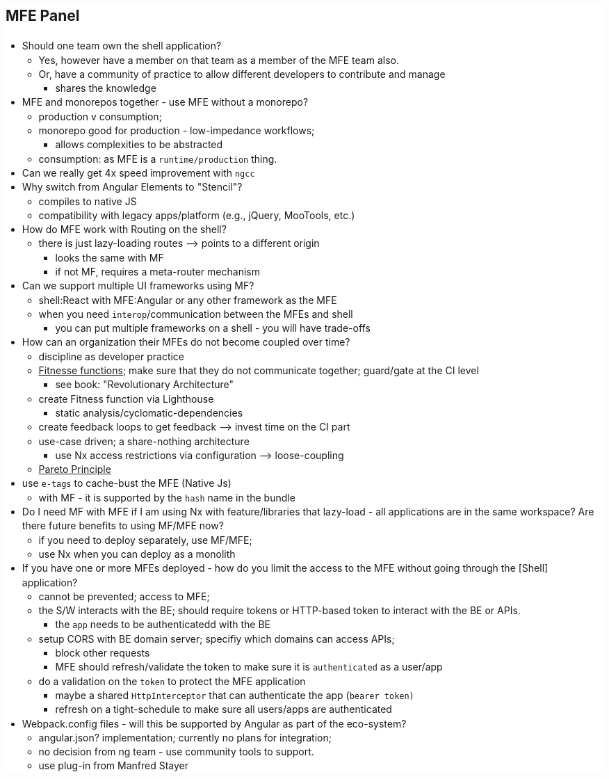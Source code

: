 ## MFE Panel

- Should one team own the shell application?
  - Yes, however have a member on that team as a member of the MFE team also.
  - Or, have a community of practice to allow different developers to contribute and manage
    - shares the knowledge
- MFE and monorepos together - use MFE without a monorepo?
  - production v consumption;
  - monorepo good for production - low-impedance workflows;
    - allows complexities to be abstracted
  - consumption: as MFE is a `runtime/production` thing.
- Can we really get 4x speed improvement with `ngcc`
- Why switch from Angular Elements to "Stencil"?
  - compiles to native JS
  - compatibility with legacy apps/platform (e.g., jQuery, MooTools, etc.)
- How do MFE work with Routing on the shell?
  - there is just lazy-loading routes --> points to a different origin
    - looks the same with MF
    - if not MF, requires a meta-router mechanism
- Can we support multiple UI frameworks using MF?
  - shell:React with MFE:Angular or any other framework as the MFE
  - when you need `interop`/communication between the MFEs and shell
    - you can put multiple frameworks on a shell - you will have trade-offs
- How can an organization their MFEs do not become coupled over time?
  - discipline as developer practice
  - [Fitnesse functions](https://www.broadcom.com/sw-tech-blogs/mainframe/ci-cd-pipelines-and-architecture-fitness-functions-for-mainframe-platforms-and-beyond-software-scale); make sure that they do not communicate together; guard/gate at the CI level
    - see book: "Revolutionary Architecture"
  - create Fitness function via Lighthouse
    - static analysis/cyclomatic-dependencies
  - create feedback loops to get feedback --> invest time on the CI part
  - use-case driven; a share-nothing architecture
    - use Nx access restrictions via configuration --> loose-coupling
  - [Pareto Principle](https://en.wikipedia.org/wiki/Pareto_principle)
- use `e-tags` to cache-bust the MFE (Native Js)
  - with MF - it is supported by the `hash` name in the bundle
- Do I need MF with MFE if I am using Nx with feature/libraries that lazy-load - all applications are in the same workspace? Are there future benefits to using MF/MFE now?
  - if you need to deploy separately, use MF/MFE;
  - use Nx when you can deploy as a monolith
- If you have one or more MFEs deployed - how do you limit the access to the MFE without going through the [Shell] application?
  - cannot be prevented; access to MFE;
  - the S/W interacts with the BE; should require tokens or HTTP-based token to interact with the BE or APIs.
    - the `app` needs to be authenticatedd with the BE
  - setup CORS with BE domain server; specifiy which domains can access APIs;
    - block other requests
    - MFE should refresh/validate the token to make sure it is `authenticated` as a user/app
  - do a validation on the `token` to protect the MFE application
    - maybe a shared `HttpInterceptor` that can authenticate the app (`bearer token)`
    - refresh on a tight-schedule to make sure all users/apps are authenticated
- Webpack.config files - will this be supported by Angular as part of the eco-system? 
  - angular.json? implementation; currently no plans for integration;
  - no decision from ng team - use community tools to support.
  - use plug-in from Manfred Stayer
